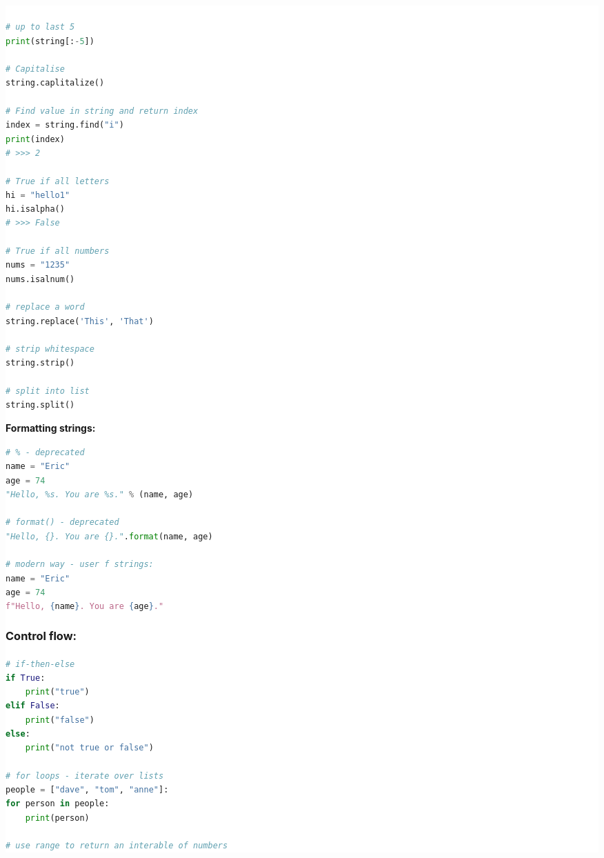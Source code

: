 ```python

# up to last 5
print(string[:-5])

# Capitalise
string.caplitalize()

# Find value in string and return index
index = string.find("i")
print(index)
# >>> 2

# True if all letters
hi = "hello1"
hi.isalpha()
# >>> False

# True if all numbers
nums = "1235"
nums.isalnum()

# replace a word
string.replace('This', 'That')

# strip whitespace
string.strip()

# split into list
string.split()

```

**Formatting strings:**
```python
# % - deprecated
name = "Eric"
age = 74
"Hello, %s. You are %s." % (name, age)

# format() - deprecated
"Hello, {}. You are {}.".format(name, age)

# modern way - user f strings:
name = "Eric"
age = 74
f"Hello, {name}. You are {age}."
```

### Control flow:
```python
# if-then-else
if True:
    print("true")
elif False:
    print("false")
else:
    print("not true or false")

# for loops - iterate over lists
people = ["dave", "tom", "anne"]:
for person in people:
    print(person)

# use range to return an interable of numbers
```
